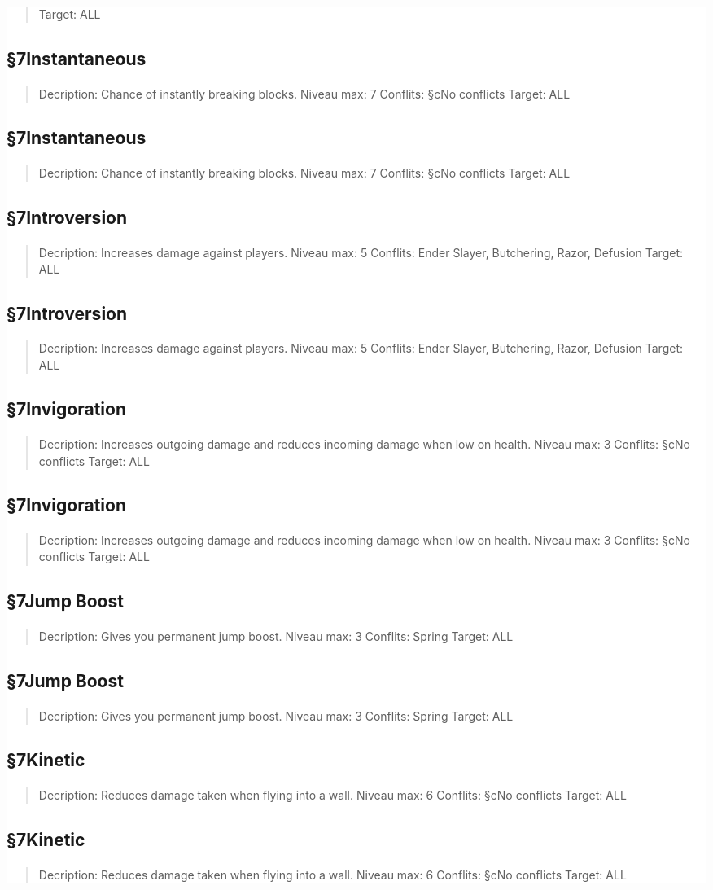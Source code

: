 > Target: ALL
## §7Instantaneous
> Decription: Chance of instantly breaking blocks. 
> Niveau max: 7
> Conflits: §cNo conflicts
> Target: ALL
## §7Instantaneous
> Decription: Chance of instantly breaking blocks. 
> Niveau max: 7
> Conflits: §cNo conflicts
> Target: ALL
## §7Introversion
> Decription: Increases damage against players. 
> Niveau max: 5
> Conflits: Ender Slayer, Butchering, Razor, Defusion
> Target: ALL
## §7Introversion
> Decription: Increases damage against players. 
> Niveau max: 5
> Conflits: Ender Slayer, Butchering, Razor, Defusion
> Target: ALL
## §7Invigoration
> Decription: Increases outgoing damage and reduces incoming damage when low on health. 
> Niveau max: 3
> Conflits: §cNo conflicts
> Target: ALL
## §7Invigoration
> Decription: Increases outgoing damage and reduces incoming damage when low on health. 
> Niveau max: 3
> Conflits: §cNo conflicts
> Target: ALL
## §7Jump Boost
> Decription: Gives you permanent jump boost. 
> Niveau max: 3
> Conflits: Spring
> Target: ALL
## §7Jump Boost
> Decription: Gives you permanent jump boost. 
> Niveau max: 3
> Conflits: Spring
> Target: ALL
## §7Kinetic
> Decription: Reduces damage taken when flying into a wall. 
> Niveau max: 6
> Conflits: §cNo conflicts
> Target: ALL
## §7Kinetic
> Decription: Reduces damage taken when flying into a wall. 
> Niveau max: 6
> Conflits: §cNo conflicts
> Target: ALL